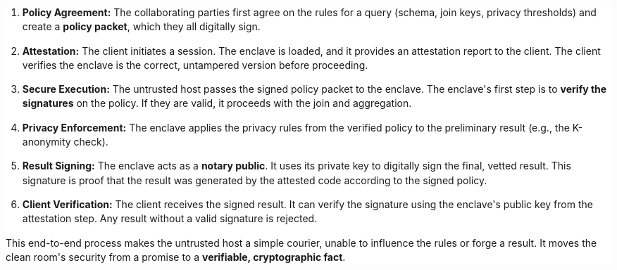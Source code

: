 1.  **Policy Agreement:** The collaborating parties first agree on the rules for a query (schema, join keys, privacy thresholds) and create a **policy packet**, which they all digitally sign.

2.  **Attestation:** The client initiates a session. The enclave is loaded, and it provides an attestation report to the client. The client verifies the enclave is the correct, untampered version before proceeding.

3.  **Secure Execution:** The untrusted host passes the signed policy packet to the enclave. The enclave's first step is to **verify the signatures** on the policy. If they are valid, it proceeds with the join and aggregation.

4.  **Privacy Enforcement:** The enclave applies the privacy rules from the verified policy to the preliminary result (e.g., the K-anonymity check).

5.  **Result Signing:** The enclave acts as a **notary public**. It uses its private key to digitally sign the final, vetted result. This signature is proof that the result was generated by the attested code according to the signed policy.

6.  **Client Verification:** The client receives the signed result. It can verify the signature using the enclave's public key from the attestation step. Any result without a valid signature is rejected.

This end-to-end process makes the untrusted host a simple courier, unable to influence the rules or forge a result. It moves the clean room's security from a promise to a **verifiable, cryptographic fact**.